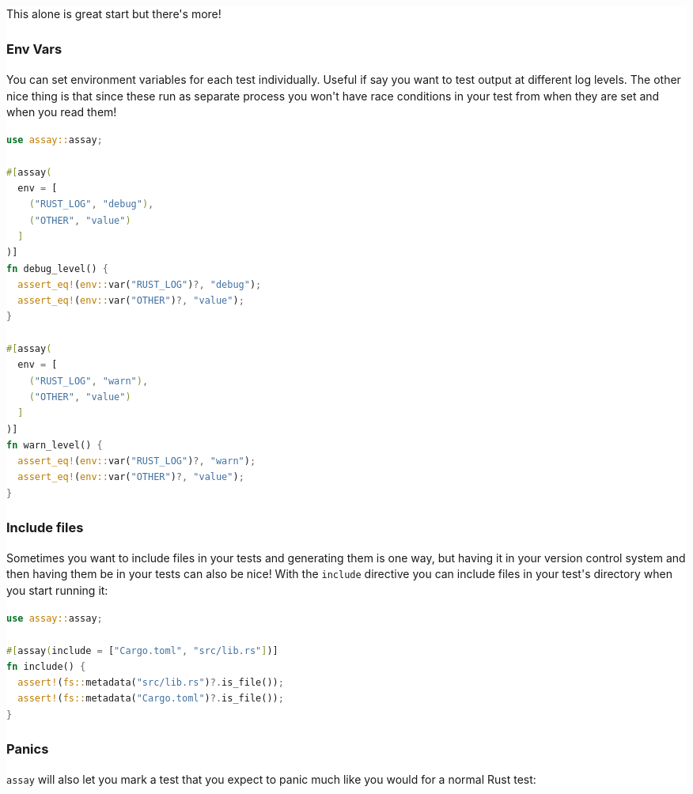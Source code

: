 This alone is great start but there's more!

### Env Vars
You can set environment variables for each test individually. Useful if say you
want to test output at different log levels. The other nice thing is that since
these run as separate process you won't have race conditions in your test from
when they are set and when you read them!

```rust
use assay::assay;

#[assay(
  env = [
    ("RUST_LOG", "debug"),
    ("OTHER", "value")
  ]
)]
fn debug_level() {
  assert_eq!(env::var("RUST_LOG")?, "debug");
  assert_eq!(env::var("OTHER")?, "value");
}

#[assay(
  env = [
    ("RUST_LOG", "warn"),
    ("OTHER", "value")
  ]
)]
fn warn_level() {
  assert_eq!(env::var("RUST_LOG")?, "warn");
  assert_eq!(env::var("OTHER")?, "value");
}
```

### Include files
Sometimes you want to include files in your tests and generating them is one
way, but having it in your version control system and then having them be in
your tests can also be nice! With the `include` directive you can include files
in your test's directory when you start running it:

```rust
use assay::assay;

#[assay(include = ["Cargo.toml", "src/lib.rs"])]
fn include() {
  assert!(fs::metadata("src/lib.rs")?.is_file());
  assert!(fs::metadata("Cargo.toml")?.is_file());
}
```

### Panics
`assay` will also let you mark a test that you expect to panic much like you
would for a normal Rust test:
